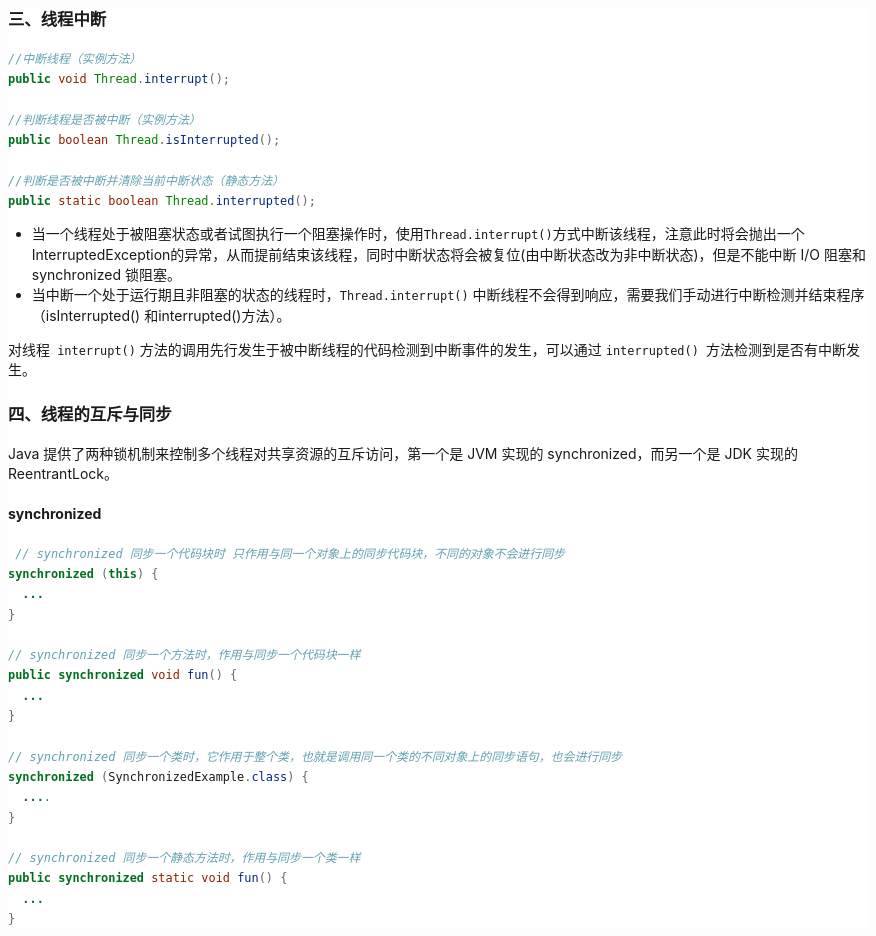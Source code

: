 ```java
```



### 三、线程中断

```java
//中断线程（实例方法）
public void Thread.interrupt();

//判断线程是否被中断（实例方法）
public boolean Thread.isInterrupted();

//判断是否被中断并清除当前中断状态（静态方法）
public static boolean Thread.interrupted();
```

- 当一个线程处于被阻塞状态或者试图执行一个阻塞操作时，使用`Thread.interrupt()`方式中断该线程，注意此时将会抛出一个InterruptedException的异常，从而提前结束该线程，同时中断状态将会被复位(由中断状态改为非中断状态)，但是不能中断 I/O 阻塞和 synchronized 锁阻塞。
- 当中断一个处于运行期且非阻塞的状态的线程时，`Thread.interrupt()` 中断线程不会得到响应，需要我们手动进行中断检测并结束程序（isInterrupted() 和interrupted()方法）。

对线程` interrupt()` 方法的调用先行发生于被中断线程的代码检测到中断事件的发生，可以通过 `interrupted() `方法检测到是否有中断发生。

### 四、线程的互斥与同步

Java 提供了两种锁机制来控制多个线程对共享资源的互斥访问，第一个是 JVM 实现的 synchronized，而另一个是 JDK 实现的 ReentrantLock。



#### synchronized

```java
 // synchronized 同步一个代码块时 只作用与同一个对象上的同步代码块，不同的对象不会进行同步
synchronized (this) {
  ...
}

// synchronized 同步一个方法时，作用与同步一个代码块一样
public synchronized void fun() {
  ...
}

// synchronized 同步一个类时，它作用于整个类，也就是调用同一个类的不同对象上的同步语句，也会进行同步
synchronized (SynchronizedExample.class) {
  ....
}

// synchronized 同步一个静态方法时，作用与同步一个类一样
public synchronized static void fun() {
  ...
}
```


